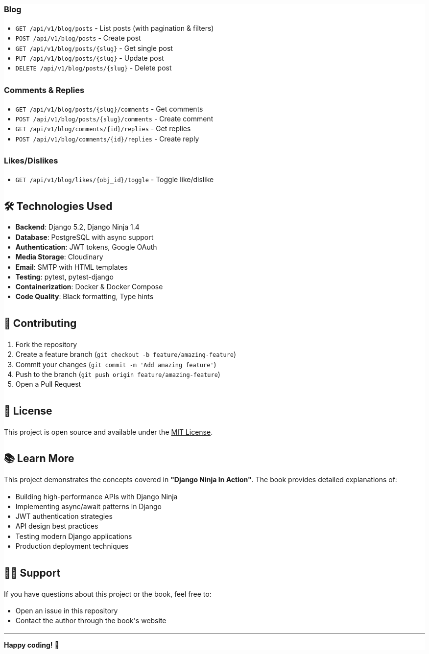 ### Blog
- `GET /api/v1/blog/posts` - List posts (with pagination & filters)
- `POST /api/v1/blog/posts` - Create post
- `GET /api/v1/blog/posts/{slug}` - Get single post
- `PUT /api/v1/blog/posts/{slug}` - Update post
- `DELETE /api/v1/blog/posts/{slug}` - Delete post

### Comments & Replies
- `GET /api/v1/blog/posts/{slug}/comments` - Get comments
- `POST /api/v1/blog/posts/{slug}/comments` - Create comment
- `GET /api/v1/blog/comments/{id}/replies` - Get replies
- `POST /api/v1/blog/comments/{id}/replies` - Create reply

### Likes/Dislikes
- `GET /api/v1/blog/likes/{obj_id}/toggle` - Toggle like/dislike

## 🛠️ Technologies Used

- **Backend**: Django 5.2, Django Ninja 1.4
- **Database**: PostgreSQL with async support
- **Authentication**: JWT tokens, Google OAuth
- **Media Storage**: Cloudinary
- **Email**: SMTP with HTML templates
- **Testing**: pytest, pytest-django
- **Containerization**: Docker & Docker Compose
- **Code Quality**: Black formatting, Type hints

## 🤝 Contributing

1. Fork the repository
2. Create a feature branch (`git checkout -b feature/amazing-feature`)
3. Commit your changes (`git commit -m 'Add amazing feature'`)
4. Push to the branch (`git push origin feature/amazing-feature`)
5. Open a Pull Request

## 📄 License

This project is open source and available under the [MIT License](LICENSE).

## 📚 Learn More

This project demonstrates the concepts covered in **"Django Ninja In Action"**. The book provides detailed explanations of:

- Building high-performance APIs with Django Ninja
- Implementing async/await patterns in Django
- JWT authentication strategies
- API design best practices
- Testing modern Django applications
- Production deployment techniques

## 🙋‍♂️ Support

If you have questions about this project or the book, feel free to:
- Open an issue in this repository
- Contact the author through the book's website

---

**Happy coding!** 🚀